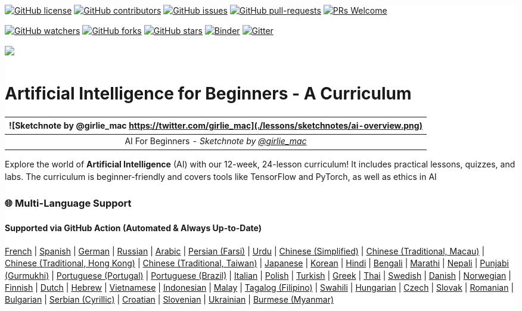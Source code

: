 [![GitHub license](https://img.shields.io/github/license/microsoft/AI-For-Beginners.svg)](https://github.com/microsoft/AI-For-Beginners/blob/main/LICENSE)
[![GitHub contributors](https://img.shields.io/github/contributors/microsoft/AI-For-Beginners.svg)](https://GitHub.com/microsoft/AI-For-Beginners/graphs/contributors/)
[![GitHub issues](https://img.shields.io/github/issues/microsoft/AI-For-Beginners.svg)](https://GitHub.com/microsoft/AI-For-Beginners/issues/)
[![GitHub pull-requests](https://img.shields.io/github/issues-pr/microsoft/AI-For-Beginners.svg)](https://GitHub.com/microsoft/AI-For-Beginners/pulls/)
[![PRs Welcome](https://img.shields.io/badge/PRs-welcome-brightgreen.svg?style=flat-square)](http://makeapullrequest.com)

[![GitHub watchers](https://img.shields.io/github/watchers/microsoft/AI-For-Beginners.svg?style=social&label=Watch)](https://GitHub.com/microsoft/AI-For-Beginners/watchers/)
[![GitHub forks](https://img.shields.io/github/forks/microsoft/AI-For-Beginners.svg?style=social&label=Fork)](https://GitHub.com/microsoft/AI-For-Beginners/network/)
[![GitHub stars](https://img.shields.io/github/stars/microsoft/AI-For-Beginners.svg?style=social&label=Star)](https://GitHub.com/microsoft/AI-For-Beginners/stargazers/)
[![Binder](https://mybinder.org/badge_logo.svg)](https://mybinder.org/v2/gh/microsoft/ai-for-beginners/HEAD)
[![Gitter](https://badges.gitter.im/Microsoft/ai-for-beginners.svg)](https://gitter.im/Microsoft/ai-for-beginners?utm_source=badge&utm_medium=badge&utm_campaign=pr-badge)

[![](https://dcbadge.vercel.app/api/server/ByRwuEEgH4)](https://discord.gg/zxKYvhSnVp?WT.mc_id=academic-000002-leestott)

# Artificial Intelligence for Beginners - A Curriculum

|![Sketchnote by @girlie_mac https://twitter.com/girlie_mac](./lessons/sketchnotes/ai-overview.png)|
|:---:|
| AI For Beginners - _Sketchnote by [@girlie_mac](https://twitter.com/girlie_mac)_ |

Explore the world of **Artificial Intelligence** (AI) with our 12-week, 24-lesson curriculum!  It includes practical lessons, quizzes, and labs. The curriculum is beginner-friendly and covers tools like TensorFlow and PyTorch, as well as ethics in AI


### 🌐 Multi-Language Support

#### Supported via GitHub Action (Automated & Always Up-to-Date)

[French](./translations/fr/README.md) | [Spanish](./translations/es/README.md) | [German](./translations/de/README.md) | [Russian](./translations/ru/README.md) | [Arabic](./translations/ar/README.md) | [Persian (Farsi)](./translations/fa/README.md) | [Urdu](./translations/ur/README.md) | [Chinese (Simplified)](./translations/zh/README.md) | [Chinese (Traditional, Macau)](./translations/mo/README.md) | [Chinese (Traditional, Hong Kong)](./translations/hk/README.md) | [Chinese (Traditional, Taiwan)](./translations/tw/README.md) | [Japanese](./translations/ja/README.md) | [Korean](./translations/ko/README.md) | [Hindi](./translations/hi/README.md) | [Bengali](./translations/bn/README.md) | [Marathi](./translations/mr/README.md) | [Nepali](./translations/ne/README.md) | [Punjabi (Gurmukhi)](./translations/pa/README.md) | [Portuguese (Portugal)](./translations/pt/README.md) | [Portuguese (Brazil)](./translations/br/README.md) | [Italian](./translations/it/README.md) | [Polish](./translations/pl/README.md) | [Turkish](./translations/tr/README.md) | [Greek](./translations/el/README.md) | [Thai](./translations/th/README.md) | [Swedish](./translations/sv/README.md) | [Danish](./translations/da/README.md) | [Norwegian](./translations/no/README.md) | [Finnish](./translations/fi/README.md) | [Dutch](./translations/nl/README.md) | [Hebrew](./translations/he/README.md) | [Vietnamese](./translations/vi/README.md) | [Indonesian](./translations/id/README.md) | [Malay](./translations/ms/README.md) | [Tagalog (Filipino)](./translations/tl/README.md) | [Swahili](./translations/sw/README.md) | [Hungarian](./translations/hu/README.md) | [Czech](./translations/cs/README.md) | [Slovak](./translations/sk/README.md) | [Romanian](./translations/ro/README.md) | [Bulgarian](./translations/bg/README.md) | [Serbian (Cyrillic)](./translations/sr/README.md) | [Croatian](./translations/hr/README.md) | [Slovenian](./translations/sl/README.md) | [Ukrainian](./translations/uk/README.md) | [Burmese (Myanmar)](./translations/my/README.md)
